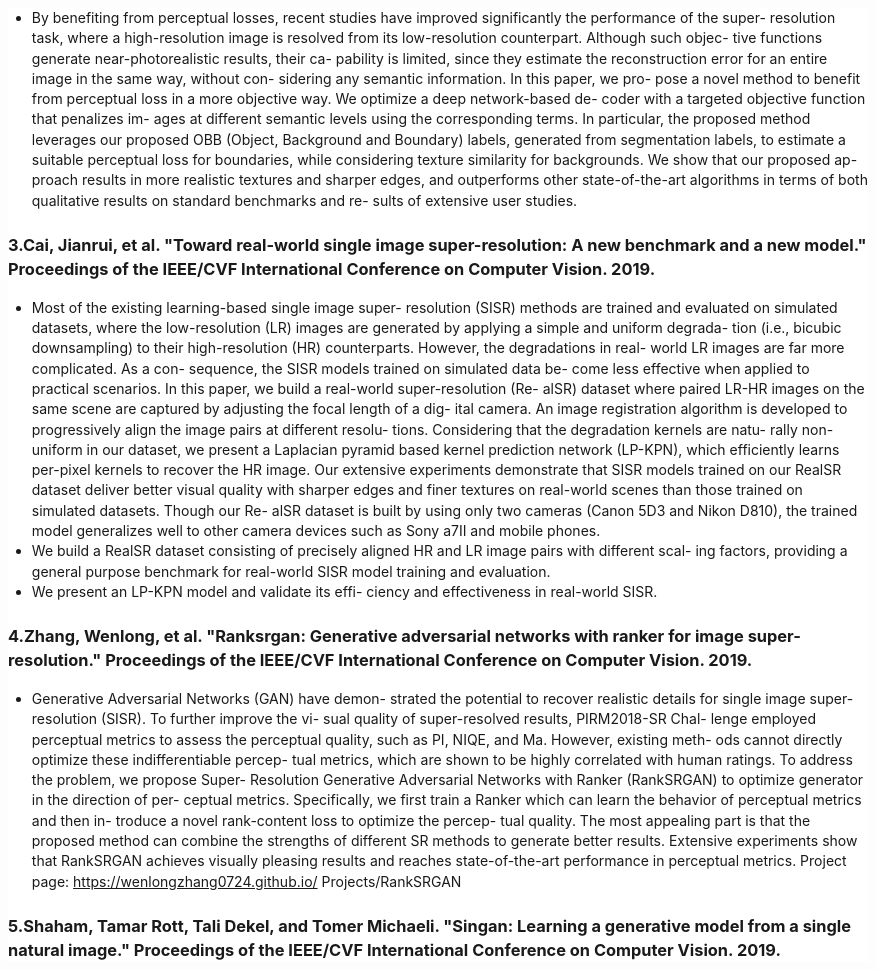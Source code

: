 - By benefiting from perceptual losses, recent studies have improved significantly the performance of the super- resolution task, where a high-resolution image is resolved from its low-resolution counterpart. Although such objec- tive functions generate near-photorealistic results, their ca- pability is limited, since they estimate the reconstruction error for an entire image in the same way, without con- sidering any semantic information. In this paper, we pro- pose a novel method to benefit from perceptual loss in a more objective way. We optimize a deep network-based de- coder with a targeted objective function that penalizes im- ages at different semantic levels using the corresponding terms. In particular, the proposed method leverages our proposed OBB (Object, Background and Boundary) labels, generated from segmentation labels, to estimate a suitable perceptual loss for boundaries, while considering texture similarity for backgrounds. We show that our proposed ap- proach results in more realistic textures and sharper edges, and outperforms other state-of-the-art algorithms in terms of both qualitative results on standard benchmarks and re- sults of extensive user studies.
### 3.Cai, Jianrui, et al. "Toward real-world single image super-resolution: A new benchmark and a new model." Proceedings of the IEEE/CVF International Conference on Computer Vision. 2019.
- Most of the existing learning-based single image super- resolution (SISR) methods are trained and evaluated on simulated datasets, where the low-resolution (LR) images are generated by applying a simple and uniform degrada- tion (i.e., bicubic downsampling) to their high-resolution (HR) counterparts. However, the degradations in real- world LR images are far more complicated. As a con- sequence, the SISR models trained on simulated data be- come less effective when applied to practical scenarios. In this paper, we build a real-world super-resolution (Re- alSR) dataset where paired LR-HR images on the same scene are captured by adjusting the focal length of a dig- ital camera. An image registration algorithm is developed to progressively align the image pairs at different resolu- tions. Considering that the degradation kernels are natu- rally non-uniform in our dataset, we present a Laplacian pyramid based kernel prediction network (LP-KPN), which efficiently learns per-pixel kernels to recover the HR image. Our extensive experiments demonstrate that SISR models trained on our RealSR dataset deliver better visual quality with sharper edges and finer textures on real-world scenes than those trained on simulated datasets. Though our Re- alSR dataset is built by using only two cameras (Canon 5D3 and Nikon D810), the trained model generalizes well to other camera devices such as Sony a7II and mobile phones.
- We build a RealSR dataset consisting of precisely aligned HR and LR image pairs with different scal- ing factors, providing a general purpose benchmark for real-world SISR model training and evaluation.
- We present an LP-KPN model and validate its effi- ciency and effectiveness in real-world SISR.
### 4.Zhang, Wenlong, et al. "Ranksrgan: Generative adversarial networks with ranker for image super-resolution." Proceedings of the IEEE/CVF International Conference on Computer Vision. 2019.
- Generative Adversarial Networks (GAN) have demon- strated the potential to recover realistic details for single image super-resolution (SISR). To further improve the vi- sual quality of super-resolved results, PIRM2018-SR Chal- lenge employed perceptual metrics to assess the perceptual quality, such as PI, NIQE, and Ma. However, existing meth- ods cannot directly optimize these indifferentiable percep- tual metrics, which are shown to be highly correlated with human ratings. To address the problem, we propose Super- Resolution Generative Adversarial Networks with Ranker (RankSRGAN) to optimize generator in the direction of per- ceptual metrics. Specifically, we first train a Ranker which can learn the behavior of perceptual metrics and then in- troduce a novel rank-content loss to optimize the percep- tual quality. The most appealing part is that the proposed method can combine the strengths of different SR methods to generate better results. Extensive experiments show that RankSRGAN achieves visually pleasing results and reaches state-of-the-art performance in perceptual metrics. Project page: https://wenlongzhang0724.github.io/ Projects/RankSRGAN
### 5.Shaham, Tamar Rott, Tali Dekel, and Tomer Michaeli. "Singan: Learning a generative model from a single natural image." Proceedings of the IEEE/CVF International Conference on Computer Vision. 2019.